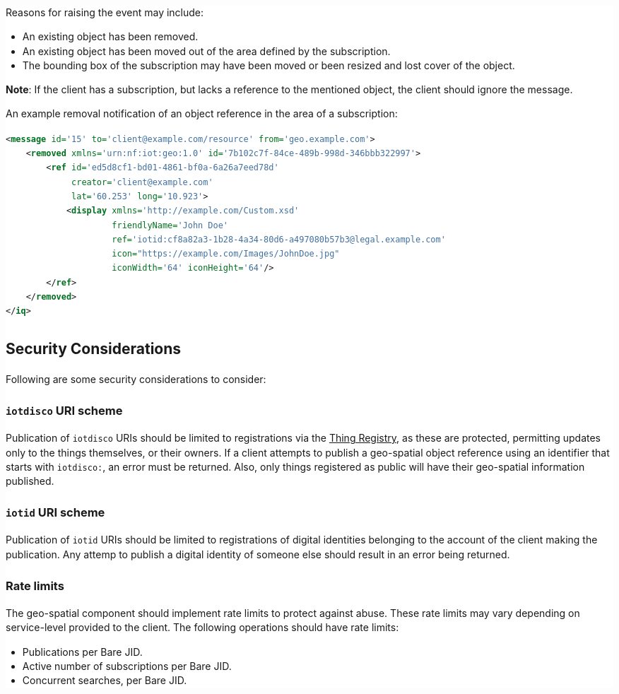 Reasons for raising the event may include:

* An existing object has been removed.
* An existing object has been moved out of the area defined by the subscription. 
* The bounding box of the subscription may have been moved or been resized and lost cover of
the object.

**Note**: If the client has a subscription, but lacks a reference to the mentioned object,
the client should ignore the message.

An example removal notification of an object reference in the area of a subscription:

```xml
<message id='15' to='client@example.com/resource' from='geo.example.com'>
    <removed xmlns='urn:nf:iot:geo:1.0' id='7b102c7f-84ce-489b-998d-346bbb322997'>
        <ref id='ed5d8cf1-bd01-4861-bf0a-6a26a7eed78d'
             creator='client@example.com'
             lat='60.253' long='10.923'>
            <display xmlns='http://example.com/Custom.xsd'
                     friendlyName='John Doe'
                     ref='iotid:cf8a82a3-1b28-4a34-80d6-a497080b57b3@legal.example.com'
                     icon="https://example.com/Images/JohnDoe.jpg"
                     iconWidth='64' iconHeight='64'/>
        </ref>
    </removed>
</iq>
```

Security Considerations
--------------------------

Following are some security considerations to consider:

### `iotdisco` URI scheme

Publication of `iotdisco` URIs should be limited to registrations via the 
[Thing Registry](Discovery.md#geoSpatialObjectReferencesToThings), as these are protected, 
permitting updates only to the things themselves, or their owners. If a client attempts to 
publish a geo-spatial object reference using an identifier that starts with `iotdisco:`, an 
error must be returned. Also, only things registered as public will have their geo-spatial 
information published.

### `iotid` URI scheme

Publication of `iotid` URIs should be limited to registrations of digital identities belonging 
to the account of the client making the publication. Any attemp to publish a digital identity 
of someone else should result in an error being returned.

### Rate limits

The geo-spatial component should implement rate limits to protect against abuse. These rate
limits may vary depending on service-level provided to the client. The following operations
should have rate limits:

* Publications per Bare JID.
* Active number of subscriptions per Bare JID.
* Concurrent searches, per Bare JID.